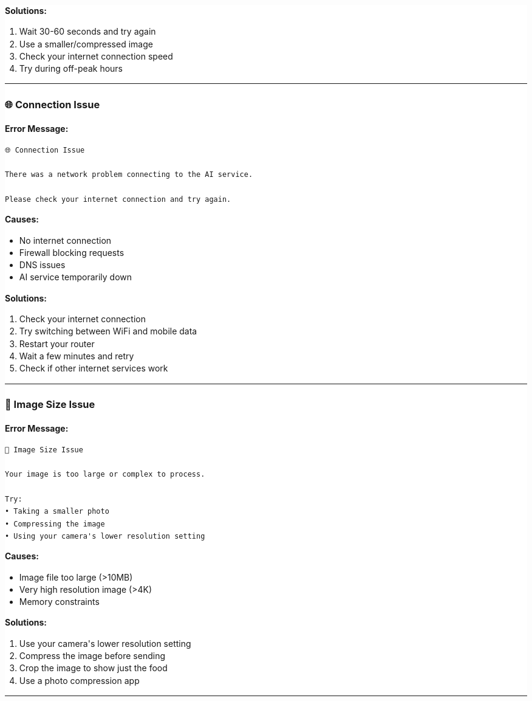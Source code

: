 **Solutions:**
1. Wait 30-60 seconds and try again
2. Use a smaller/compressed image
3. Check your internet connection speed
4. Try during off-peak hours

---

### 🌐 Connection Issue

**Error Message:**
```
🌐 Connection Issue

There was a network problem connecting to the AI service.

Please check your internet connection and try again.
```

**Causes:**
- No internet connection
- Firewall blocking requests
- DNS issues
- AI service temporarily down

**Solutions:**
1. Check your internet connection
2. Try switching between WiFi and mobile data
3. Restart your router
4. Wait a few minutes and retry
5. Check if other internet services work

---

### 📏 Image Size Issue

**Error Message:**
```
📏 Image Size Issue

Your image is too large or complex to process.

Try:
• Taking a smaller photo
• Compressing the image
• Using your camera's lower resolution setting
```

**Causes:**
- Image file too large (>10MB)
- Very high resolution image (>4K)
- Memory constraints

**Solutions:**
1. Use your camera's lower resolution setting
2. Compress the image before sending
3. Crop the image to show just the food
4. Use a photo compression app

---